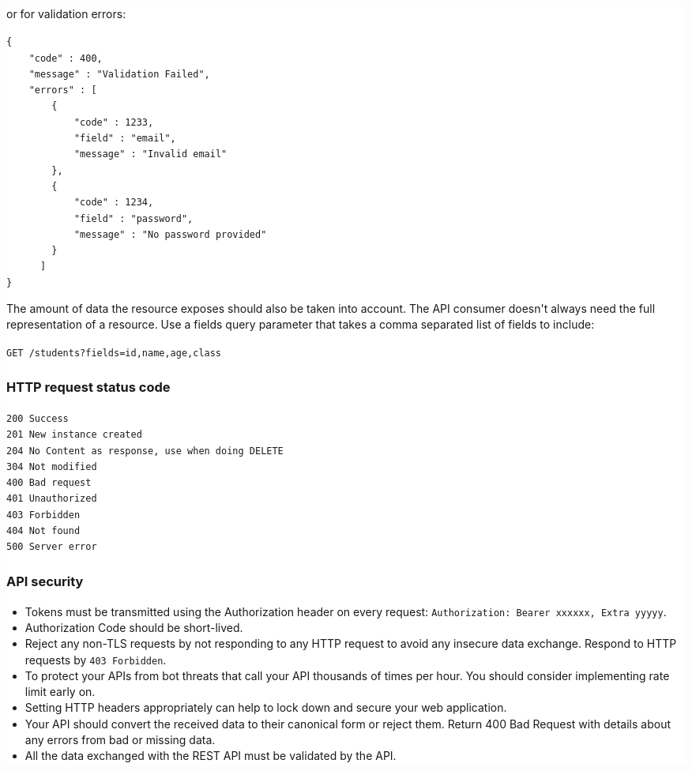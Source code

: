 or for validation errors:

```
{
    "code" : 400,
    "message" : "Validation Failed",
    "errors" : [
        {
            "code" : 1233,
            "field" : "email",
            "message" : "Invalid email"
        },
        {
            "code" : 1234,
            "field" : "password",
            "message" : "No password provided"
        }
      ]
}
```

The amount of data the resource exposes should also be taken into account. The API consumer doesn't always need the full representation of a resource. Use a fields query parameter that takes a comma separated list of fields to include:

```
GET /students?fields=id,name,age,class
```

### HTTP request status code

```
200	Success
201	New instance created
204	No Content as response, use when doing DELETE
304	Not modified
400	Bad request
401 Unauthorized
403 Forbidden
404	Not found
500	Server error
```

### API security

- Tokens must be transmitted using the Authorization header on every request: `Authorization: Bearer xxxxxx, Extra yyyyy`.
- Authorization Code should be short-lived.
- Reject any non-TLS requests by not responding to any HTTP request to avoid any insecure data exchange. Respond to HTTP requests by `403 Forbidden`.
- To protect your APIs from bot threats that call your API thousands of times per hour. You should consider implementing rate limit early on.
- Setting HTTP headers appropriately can help to lock down and secure your web application.
- Your API should convert the received data to their canonical form or reject them. Return 400 Bad Request with details about any errors from bad or missing data.
- All the data exchanged with the REST API must be validated by the API.
